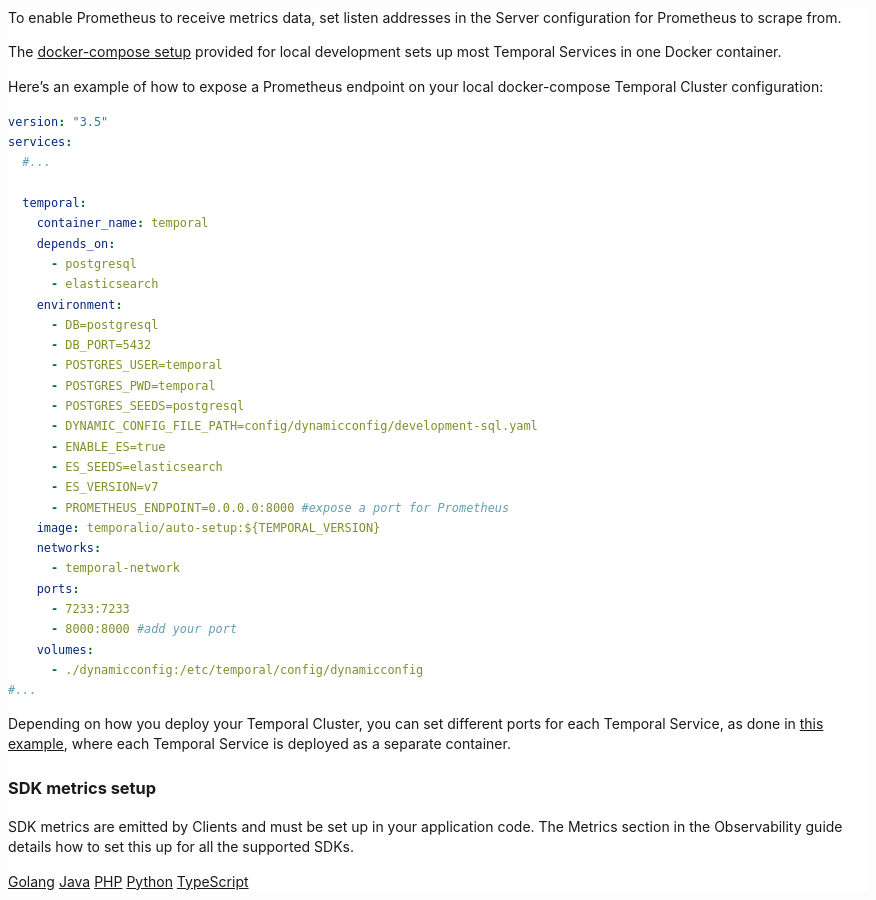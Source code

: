 To enable Prometheus to receive metrics data, set listen addresses in the Server configuration for Prometheus to scrape from.

The [docker-compose setup](https://github.com/temporalio/docker-compose/blob/0bca458992ef5135700dcd9369a53fcda30356b0/docker-compose.yml) provided for local development sets up most Temporal Services in one Docker container.

Here’s an example of how to expose a Prometheus endpoint on your local docker-compose Temporal Cluster configuration:

```yaml {20,26}
version: "3.5"
services:
  #...

  temporal:
    container_name: temporal
    depends_on:
      - postgresql
      - elasticsearch
    environment:
      - DB=postgresql
      - DB_PORT=5432
      - POSTGRES_USER=temporal
      - POSTGRES_PWD=temporal
      - POSTGRES_SEEDS=postgresql
      - DYNAMIC_CONFIG_FILE_PATH=config/dynamicconfig/development-sql.yaml
      - ENABLE_ES=true
      - ES_SEEDS=elasticsearch
      - ES_VERSION=v7
      - PROMETHEUS_ENDPOINT=0.0.0.0:8000 #expose a port for Prometheus
    image: temporalio/auto-setup:${TEMPORAL_VERSION}
    networks:
      - temporal-network
    ports:
      - 7233:7233
      - 8000:8000 #add your port
    volumes:
      - ./dynamicconfig:/etc/temporal/config/dynamicconfig
#...
```

Depending on how you deploy your Temporal Cluster, you can set different ports for each Temporal Service, as done in [this example](https://github.com/tsurdilo/my-temporal-dockercompose.git), where each Temporal Service is deployed as a separate container.

### SDK metrics setup

SDK metrics are emitted by Clients and must be set up in your application code.
The Metrics section in the Observability guide details how to set this up for all the supported SDKs.

[Golang](/dev-guide/golang/observability#metrics)
[Java](/dev-guide/java/observability#metrics)
[PHP](/dev-guide/php/observability#metrics)
[Python](/dev-guide/python/observability#metrics)
[TypeScript](/dev-guide/typescript/observability#metrics)
